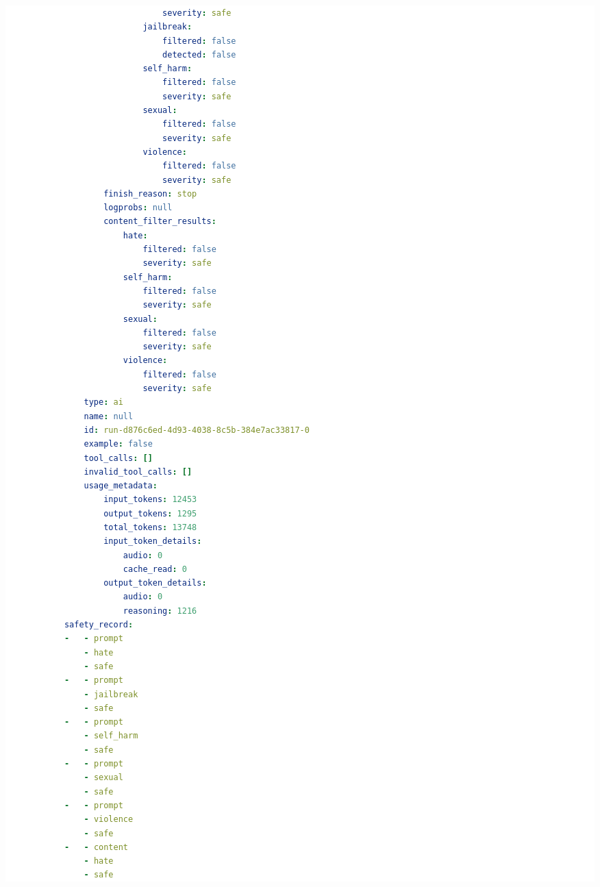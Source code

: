 ```yaml
                                severity: safe
                            jailbreak:
                                filtered: false
                                detected: false
                            self_harm:
                                filtered: false
                                severity: safe
                            sexual:
                                filtered: false
                                severity: safe
                            violence:
                                filtered: false
                                severity: safe
                    finish_reason: stop
                    logprobs: null
                    content_filter_results:
                        hate:
                            filtered: false
                            severity: safe
                        self_harm:
                            filtered: false
                            severity: safe
                        sexual:
                            filtered: false
                            severity: safe
                        violence:
                            filtered: false
                            severity: safe
                type: ai
                name: null
                id: run-d876c6ed-4d93-4038-8c5b-384e7ac33817-0
                example: false
                tool_calls: []
                invalid_tool_calls: []
                usage_metadata:
                    input_tokens: 12453
                    output_tokens: 1295
                    total_tokens: 13748
                    input_token_details:
                        audio: 0
                        cache_read: 0
                    output_token_details:
                        audio: 0
                        reasoning: 1216
            safety_record:
            -   - prompt
                - hate
                - safe
            -   - prompt
                - jailbreak
                - safe
            -   - prompt
                - self_harm
                - safe
            -   - prompt
                - sexual
                - safe
            -   - prompt
                - violence
                - safe
            -   - content
                - hate
                - safe
```